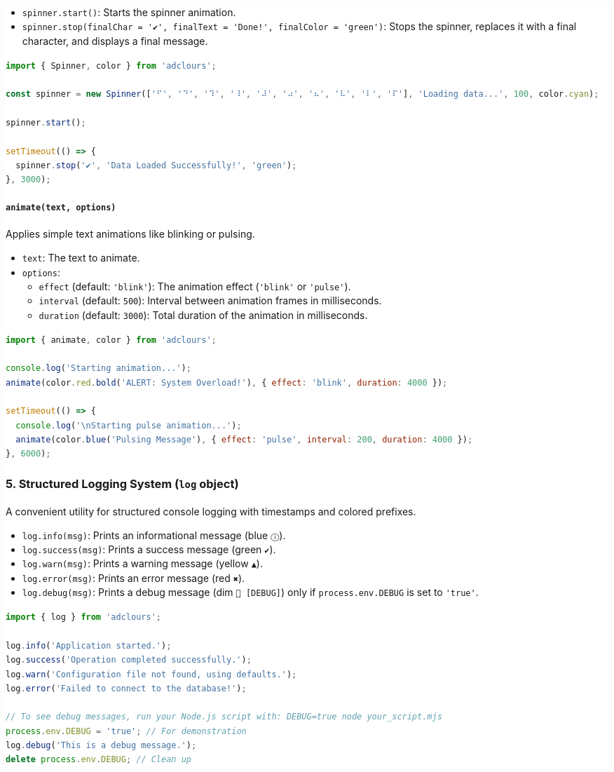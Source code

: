 *   `spinner.start()`: Starts the spinner animation.
*   `spinner.stop(finalChar = '✔', finalText = 'Done!', finalColor = 'green')`: Stops the spinner, replaces it with a final character, and displays a final message.

```javascript
import { Spinner, color } from 'adclours';

const spinner = new Spinner(['⠋', '⠙', '⠹', '⠸', '⠼', '⠴', '⠦', '⠧', '⠇', '⠏'], 'Loading data...', 100, color.cyan);

spinner.start();

setTimeout(() => {
  spinner.stop('✔', 'Data Loaded Successfully!', 'green');
}, 3000);
```

#### `animate(text, options)`

Applies simple text animations like blinking or pulsing.

*   `text`: The text to animate.
*   `options`:
    *   `effect` (default: `'blink'`): The animation effect (`'blink'` or `'pulse'`).
    *   `interval` (default: `500`): Interval between animation frames in milliseconds.
    *   `duration` (default: `3000`): Total duration of the animation in milliseconds.

```javascript
import { animate, color } from 'adclours';

console.log('Starting animation...');
animate(color.red.bold('ALERT: System Overload!'), { effect: 'blink', duration: 4000 });

setTimeout(() => {
  console.log('\nStarting pulse animation...');
  animate(color.blue('Pulsing Message'), { effect: 'pulse', interval: 200, duration: 4000 });
}, 6000);
```

### 5. Structured Logging System (`log` object)

A convenient utility for structured console logging with timestamps and colored prefixes.

*   `log.info(msg)`: Prints an informational message (blue `ⓘ`).
*   `log.success(msg)`: Prints a success message (green `✔`).
*   `log.warn(msg)`: Prints a warning message (yellow `▲`).
*   `log.error(msg)`: Prints an error message (red `✖`).
*   `log.debug(msg)`: Prints a debug message (dim `🐛 [DEBUG]`) only if `process.env.DEBUG` is set to `'true'`.

```javascript
import { log } from 'adclours';

log.info('Application started.');
log.success('Operation completed successfully.');
log.warn('Configuration file not found, using defaults.');
log.error('Failed to connect to the database!');

// To see debug messages, run your Node.js script with: DEBUG=true node your_script.mjs
process.env.DEBUG = 'true'; // For demonstration
log.debug('This is a debug message.');
delete process.env.DEBUG; // Clean up
```
